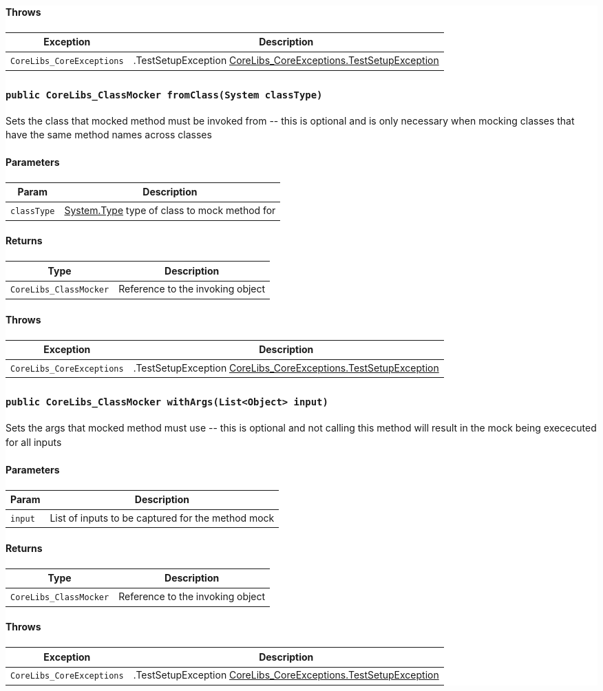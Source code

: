 #### Throws

|Exception|Description|
|---|---|
|`CoreLibs_CoreExceptions`|.TestSetupException [CoreLibs_CoreExceptions.TestSetupException](CoreLibs_CoreExceptions.TestSetupException)|

### `public CoreLibs_ClassMocker fromClass(System classType)`

Sets the class that mocked method must be invoked from -- this is optional and is only necessary when mocking classes that have the same method names across classes

#### Parameters

|Param|Description|
|---|---|
|`classType`|[System.Type](https://developer.salesforce.com/docs/atlas.en-us.apexref.meta/apexref/apex_methods_system_type.htm) type of class to mock method for|

#### Returns

|Type|Description|
|---|---|
|`CoreLibs_ClassMocker`|Reference to the invoking object|

#### Throws

|Exception|Description|
|---|---|
|`CoreLibs_CoreExceptions`|.TestSetupException [CoreLibs_CoreExceptions.TestSetupException](CoreLibs_CoreExceptions.TestSetupException)|

### `public CoreLibs_ClassMocker withArgs(List<Object> input)`

Sets the args that mocked method must use -- this is optional and not calling this method will result in the mock being exececuted for all inputs

#### Parameters

|Param|Description|
|---|---|
|`input`|List of inputs to be captured for the method mock|

#### Returns

|Type|Description|
|---|---|
|`CoreLibs_ClassMocker`|Reference to the invoking object|

#### Throws

|Exception|Description|
|---|---|
|`CoreLibs_CoreExceptions`|.TestSetupException [CoreLibs_CoreExceptions.TestSetupException](CoreLibs_CoreExceptions.TestSetupException)|
